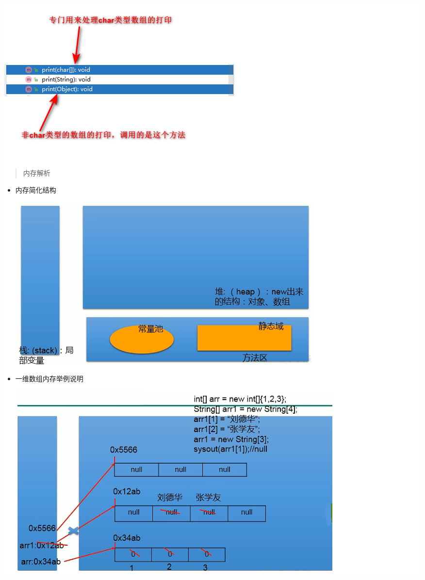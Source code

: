 ![](./images/03_数组打印print函数.png)

> 内存解析

- 内存简化结构

  ![](./images/03_内存简化结构.png)

- 一维数组内存举例说明

  ![](./images/03_一维数组内存举例.png)
